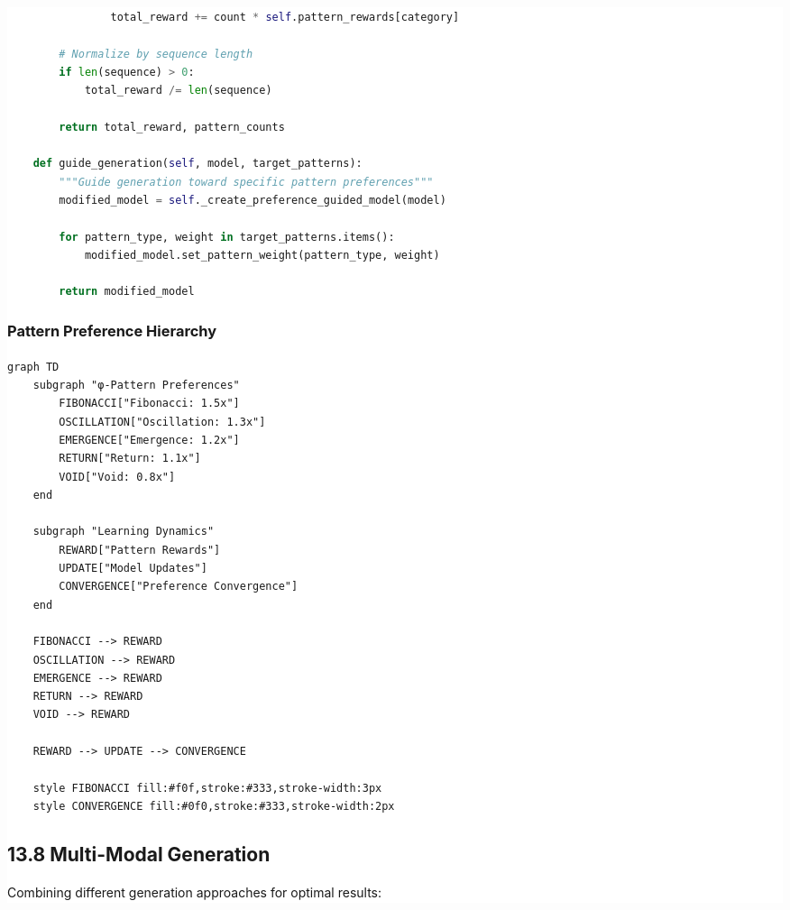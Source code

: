 ```python
                total_reward += count * self.pattern_rewards[category]
        
        # Normalize by sequence length
        if len(sequence) > 0:
            total_reward /= len(sequence)
        
        return total_reward, pattern_counts
    
    def guide_generation(self, model, target_patterns):
        """Guide generation toward specific pattern preferences"""
        modified_model = self._create_preference_guided_model(model)
        
        for pattern_type, weight in target_patterns.items():
            modified_model.set_pattern_weight(pattern_type, weight)
        
        return modified_model
```

### Pattern Preference Hierarchy

```mermaid
graph TD
    subgraph "φ-Pattern Preferences"
        FIBONACCI["Fibonacci: 1.5x"]
        OSCILLATION["Oscillation: 1.3x"]
        EMERGENCE["Emergence: 1.2x"]
        RETURN["Return: 1.1x"]
        VOID["Void: 0.8x"]
    end
    
    subgraph "Learning Dynamics"
        REWARD["Pattern Rewards"]
        UPDATE["Model Updates"]
        CONVERGENCE["Preference Convergence"]
    end
    
    FIBONACCI --> REWARD
    OSCILLATION --> REWARD
    EMERGENCE --> REWARD
    RETURN --> REWARD
    VOID --> REWARD
    
    REWARD --> UPDATE --> CONVERGENCE
    
    style FIBONACCI fill:#f0f,stroke:#333,stroke-width:3px
    style CONVERGENCE fill:#0f0,stroke:#333,stroke-width:2px
```

## 13.8 Multi-Modal Generation

Combining different generation approaches for optimal results:
